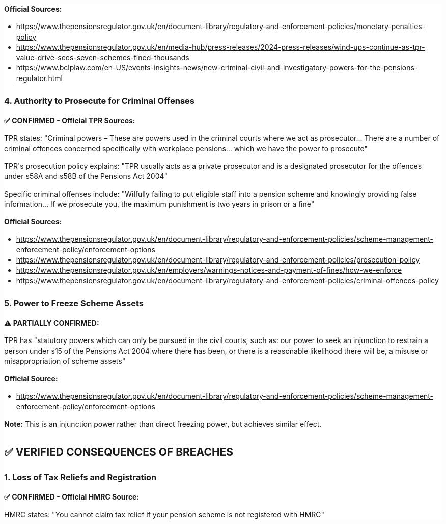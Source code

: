 **Official Sources:**
- https://www.thepensionsregulator.gov.uk/en/document-library/regulatory-and-enforcement-policies/monetary-penalties-policy
- https://www.thepensionsregulator.gov.uk/en/media-hub/press-releases/2024-press-releases/wind-ups-continue-as-tpr-value-drive-sees-seven-schemes-fined-thousands
- https://www.bclplaw.com/en-US/events-insights-news/new-criminal-civil-and-investigatory-powers-for-the-pensions-regulator.html

### **4. Authority to Prosecute for Criminal Offenses**

**✅ CONFIRMED - Official TPR Sources:**

TPR states: "Criminal powers – These are powers used in the criminal courts where we act as prosecutor... There are a number of criminal offences concerned specifically with workplace pensions... which we have the power to prosecute"

TPR's prosecution policy explains: "TPR usually acts as a private prosecutor and is a designated prosecutor for the offences under s58A and s58B of the Pensions Act 2004"

Specific criminal offenses include: "Wilfully failing to put eligible staff into a pension scheme and knowingly providing false information... If we prosecute you, the maximum punishment is two years in prison or a fine"

**Official Sources:**
- https://www.thepensionsregulator.gov.uk/en/document-library/regulatory-and-enforcement-policies/scheme-management-enforcement-policy/enforcement-options
- https://www.thepensionsregulator.gov.uk/en/document-library/regulatory-and-enforcement-policies/prosecution-policy
- https://www.thepensionsregulator.gov.uk/en/employers/warnings-notices-and-payment-of-fines/how-we-enforce
- https://www.thepensionsregulator.gov.uk/en/document-library/regulatory-and-enforcement-policies/criminal-offences-policy

### **5. Power to Freeze Scheme Assets**

**⚠️ PARTIALLY CONFIRMED:**

TPR has "statutory powers which can only be pursued in the civil courts, such as: our power to seek an injunction to restrain a person under s15 of the Pensions Act 2004 where there has been, or there is a reasonable likelihood there will be, a misuse or misappropriation of scheme assets"

**Official Source:**
- https://www.thepensionsregulator.gov.uk/en/document-library/regulatory-and-enforcement-policies/scheme-management-enforcement-policy/enforcement-options

**Note:** This is an injunction power rather than direct freezing power, but achieves similar effect.

## ✅ **VERIFIED CONSEQUENCES OF BREACHES**

### **1. Loss of Tax Reliefs and Registration**

**✅ CONFIRMED - Official HMRC Source:**

HMRC states: "You cannot claim tax relief if your pension scheme is not registered with HMRC"
